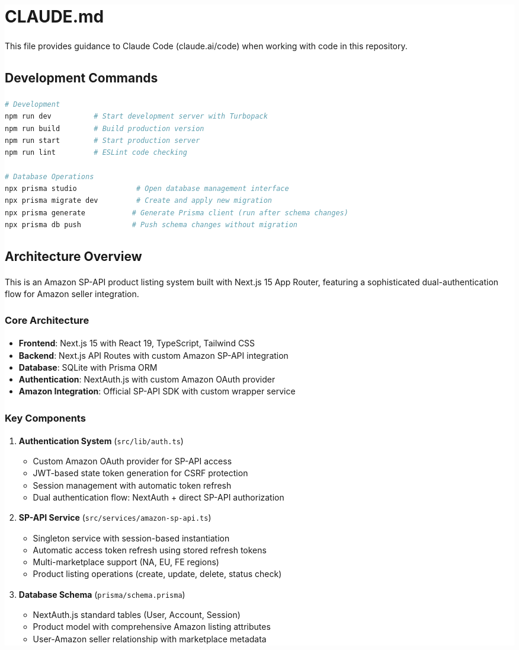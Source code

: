 # CLAUDE.md

This file provides guidance to Claude Code (claude.ai/code) when working with code in this repository.

## Development Commands

```bash
# Development
npm run dev          # Start development server with Turbopack
npm run build        # Build production version
npm run start        # Start production server
npm run lint         # ESLint code checking

# Database Operations
npx prisma studio              # Open database management interface
npx prisma migrate dev         # Create and apply new migration
npx prisma generate           # Generate Prisma client (run after schema changes)
npx prisma db push            # Push schema changes without migration
```

## Architecture Overview

This is an Amazon SP-API product listing system built with Next.js 15 App Router, featuring a sophisticated dual-authentication flow for Amazon seller integration.

### Core Architecture

- **Frontend**: Next.js 15 with React 19, TypeScript, Tailwind CSS
- **Backend**: Next.js API Routes with custom Amazon SP-API integration
- **Database**: SQLite with Prisma ORM
- **Authentication**: NextAuth.js with custom Amazon OAuth provider
- **Amazon Integration**: Official SP-API SDK with custom wrapper service

### Key Components

1. **Authentication System** (`src/lib/auth.ts`)
   - Custom Amazon OAuth provider for SP-API access
   - JWT-based state token generation for CSRF protection
   - Session management with automatic token refresh
   - Dual authentication flow: NextAuth + direct SP-API authorization

2. **SP-API Service** (`src/services/amazon-sp-api.ts`)
   - Singleton service with session-based instantiation
   - Automatic access token refresh using stored refresh tokens
   - Multi-marketplace support (NA, EU, FE regions)
   - Product listing operations (create, update, delete, status check)

3. **Database Schema** (`prisma/schema.prisma`)
   - NextAuth.js standard tables (User, Account, Session)
   - Product model with comprehensive Amazon listing attributes
   - User-Amazon seller relationship with marketplace metadata
